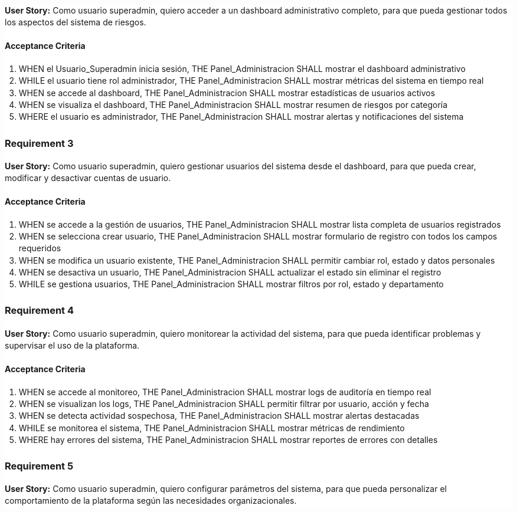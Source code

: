 **User Story:** Como usuario superadmin, quiero acceder a un dashboard administrativo completo, para que pueda gestionar todos los aspectos del sistema de riesgos.

#### Acceptance Criteria

1. WHEN el Usuario_Superadmin inicia sesión, THE Panel_Administracion SHALL mostrar el dashboard administrativo
2. WHILE el usuario tiene rol administrador, THE Panel_Administracion SHALL mostrar métricas del sistema en tiempo real
3. WHEN se accede al dashboard, THE Panel_Administracion SHALL mostrar estadísticas de usuarios activos
4. WHEN se visualiza el dashboard, THE Panel_Administracion SHALL mostrar resumen de riesgos por categoría
5. WHERE el usuario es administrador, THE Panel_Administracion SHALL mostrar alertas y notificaciones del sistema

### Requirement 3

**User Story:** Como usuario superadmin, quiero gestionar usuarios del sistema desde el dashboard, para que pueda crear, modificar y desactivar cuentas de usuario.

#### Acceptance Criteria

1. WHEN se accede a la gestión de usuarios, THE Panel_Administracion SHALL mostrar lista completa de usuarios registrados
2. WHEN se selecciona crear usuario, THE Panel_Administracion SHALL mostrar formulario de registro con todos los campos requeridos
3. WHEN se modifica un usuario existente, THE Panel_Administracion SHALL permitir cambiar rol, estado y datos personales
4. WHEN se desactiva un usuario, THE Panel_Administracion SHALL actualizar el estado sin eliminar el registro
5. WHILE se gestiona usuarios, THE Panel_Administracion SHALL mostrar filtros por rol, estado y departamento

### Requirement 4

**User Story:** Como usuario superadmin, quiero monitorear la actividad del sistema, para que pueda identificar problemas y supervisar el uso de la plataforma.

#### Acceptance Criteria

1. WHEN se accede al monitoreo, THE Panel_Administracion SHALL mostrar logs de auditoría en tiempo real
2. WHEN se visualizan los logs, THE Panel_Administracion SHALL permitir filtrar por usuario, acción y fecha
3. WHEN se detecta actividad sospechosa, THE Panel_Administracion SHALL mostrar alertas destacadas
4. WHILE se monitorea el sistema, THE Panel_Administracion SHALL mostrar métricas de rendimiento
5. WHERE hay errores del sistema, THE Panel_Administracion SHALL mostrar reportes de errores con detalles

### Requirement 5

**User Story:** Como usuario superadmin, quiero configurar parámetros del sistema, para que pueda personalizar el comportamiento de la plataforma según las necesidades organizacionales.
